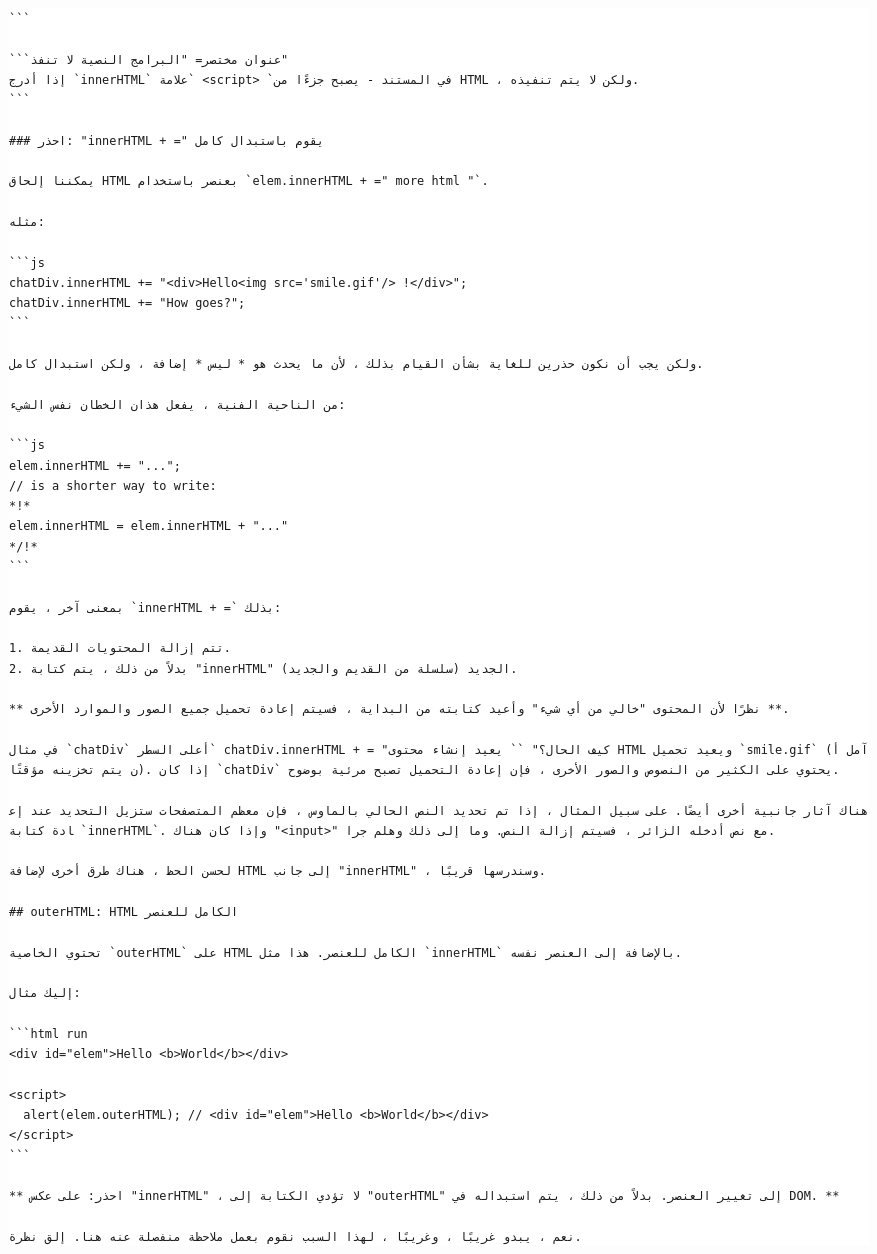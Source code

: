 ````
```

```عنوان مختصر= "البرامج النصية لا تنفذ"
إذا أدرج `innerHTML` علامة` <script> `في المستند - يصبح جزءًا من HTML ، ولكن لا يتم تنفيذه.
```

### احذر: "innerHTML + =" يقوم باستبدال كامل

يمكننا إلحاق HTML بعنصر باستخدام `elem.innerHTML + =" more html "`.

مثله:

```js
chatDiv.innerHTML += "<div>Hello<img src='smile.gif'/> !</div>";
chatDiv.innerHTML += "How goes?";
```

ولكن يجب أن نكون حذرين للغاية بشأن القيام بذلك ، لأن ما يحدث هو * ليس * إضافة ، ولكن استبدال كامل.

من الناحية الفنية ، يفعل هذان الخطان نفس الشيء:

```js
elem.innerHTML += "...";
// is a shorter way to write:
*!*
elem.innerHTML = elem.innerHTML + "..."
*/!*
```

بمعنى آخر ، يقوم `innerHTML + =` بذلك:

1. تتم إزالة المحتويات القديمة.
2. بدلاً من ذلك ، يتم كتابة "innerHTML" الجديد (سلسلة من القديم والجديد).

** نظرًا لأن المحتوى "خالي من أي شيء" وأعيد كتابته من البداية ، فسيتم إعادة تحميل جميع الصور والموارد الأخرى **.

في مثال `chatDiv` أعلى السطر` chatDiv.innerHTML + = "كيف الحال؟" `` يعيد إنشاء محتوى HTML ويعيد تحميل `smile.gif` (آمل أن يتم تخزينه مؤقتًا). إذا كان `chatDiv` يحتوي على الكثير من النصوص والصور الأخرى ، فإن إعادة التحميل تصبح مرئية بوضوح.

هناك آثار جانبية أخرى أيضًا. على سبيل المثال ، إذا تم تحديد النص الحالي بالماوس ، فإن معظم المتصفحات ستزيل التحديد عند إعادة كتابة `innerHTML`. وإذا كان هناك "<input>" مع نص أدخله الزائر ، فسيتم إزالة النص. وما إلى ذلك وهلم جرا.

لحسن الحظ ، هناك طرق أخرى لإضافة HTML إلى جانب "innerHTML" ، وسندرسها قريبًا.

## outerHTML: HTML الكامل للعنصر

تحتوي الخاصية `outerHTML` على HTML الكامل للعنصر. هذا مثل `innerHTML` بالإضافة إلى العنصر نفسه.

إليك مثال:

```html run
<div id="elem">Hello <b>World</b></div>

<script>
  alert(elem.outerHTML); // <div id="elem">Hello <b>World</b></div>
</script>
```

** احذر: على عكس "innerHTML" ، لا تؤدي الكتابة إلى "outerHTML" إلى تغيير العنصر. بدلاً من ذلك ، يتم استبداله في DOM. **

نعم ، يبدو غريبًا ، وغريبًا ، لهذا السبب نقوم بعمل ملاحظة منفصلة عنه هنا. إلق نظرة.
````